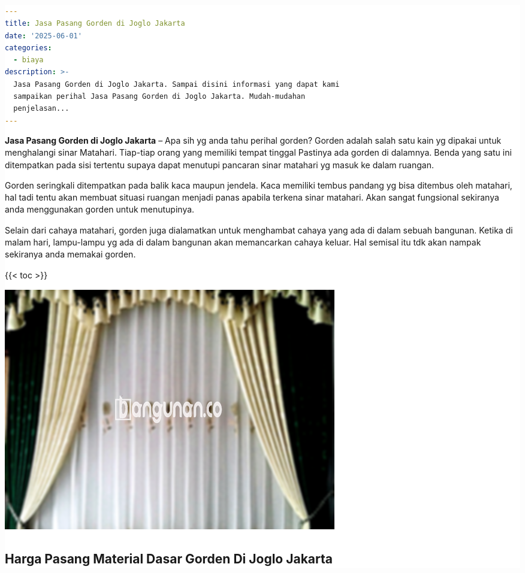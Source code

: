```yaml
---
title: Jasa Pasang Gorden di Joglo Jakarta
date: '2025-06-01'
categories:
  - biaya
description: >-
  Jasa Pasang Gorden di Joglo Jakarta. Sampai disini informasi yang dapat kami
  sampaikan perihal Jasa Pasang Gorden di Joglo Jakarta. Mudah-mudahan
  penjelasan...
---
```


**Jasa Pasang Gorden di Joglo Jakarta** – Apa sih yg anda tahu perihal gorden? Gorden adalah salah satu kain yg dipakai untuk menghalangi sinar Matahari. Tiap-tiap orang yang memiliki tempat tinggal Pastinya ada gorden di dalamnya. Benda yang satu ini ditempatkan pada sisi tertentu supaya dapat menutupi pancaran sinar matahari yg masuk ke dalam ruangan.

Gorden seringkali ditempatkan pada balik kaca maupun jendela. Kaca memiliki tembus pandang yg bisa ditembus oleh matahari, hal tadi tentu akan membuat situasi ruangan menjadi panas apabila terkena sinar matahari. Akan sangat fungsional sekiranya anda menggunakan gorden untuk menutupinya.

Selain dari cahaya matahari, gorden juga dialamatkan untuk menghambat cahaya yang ada di dalam sebuah bangunan. Ketika di malam hari, lampu-lampu yg ada di dalam bangunan akan memancarkan cahaya keluar. Hal semisal itu tdk akan nampak sekiranya anda memakai gorden.

{{< toc >}}

![Jasa Pasang Gorden di Joglo Jakarta](/images/pasang-gorden-murah14.png)

## Harga Pasang Material Dasar Gorden Di Joglo Jakarta
